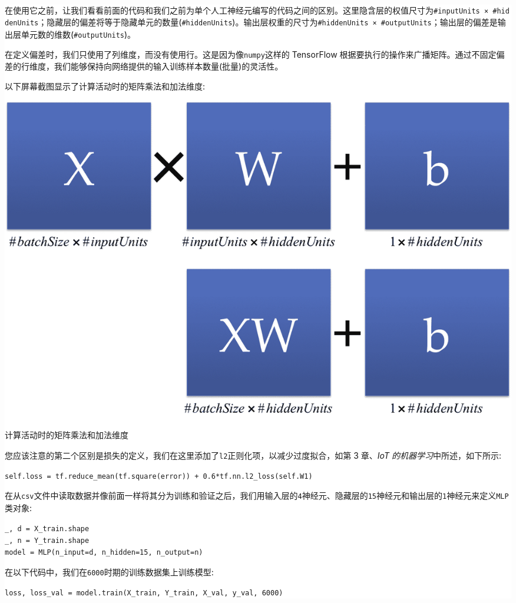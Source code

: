 在使用它之前，让我们看看前面的代码和我们之前为单个人工神经元编写的代码之间的区别。这里隐含层的权值尺寸为`#inputUnits × #hiddenUnits`；隐藏层的偏差将等于隐藏单元的数量(`#hiddenUnits`)。输出层权重的尺寸为`#hiddenUnits × #outputUnits`；输出层的偏差是输出层单元数的维数(`#outputUnits`)。

在定义偏差时，我们只使用了列维度，而没有使用行。这是因为像`numpy`这样的 TensorFlow 根据要执行的操作来广播矩阵。通过不固定偏差的行维度，我们能够保持向网络提供的输入训练样本数量(批量)的灵活性。

以下屏幕截图显示了计算活动时的矩阵乘法和加法维度:

![](img/5f59276a-59a7-490a-8c0b-09153b41bb2b.png)

计算活动时的矩阵乘法和加法维度

您应该注意的第二个区别是损失的定义，我们在这里添加了`l2`正则化项，以减少过度拟合，如第 3 章、*IoT 的机器学习*中所述，如下所示:

```
self.loss = tf.reduce_mean(tf.square(error)) + 0.6*tf.nn.l2_loss(self.W1) 
```

在从`csv`文件中读取数据并像前面一样将其分为训练和验证之后，我们用输入层的`4`神经元、隐藏层的`15`神经元和输出层的`1`神经元来定义`MLP`类对象:

```
_, d = X_train.shape
_, n = Y_train.shape
model = MLP(n_input=d, n_hidden=15, n_output=n)
```

在以下代码中，我们在`6000`时期的训练数据集上训练模型:

```
loss, loss_val = model.train(X_train, Y_train, X_val, y_val, 6000)
```
